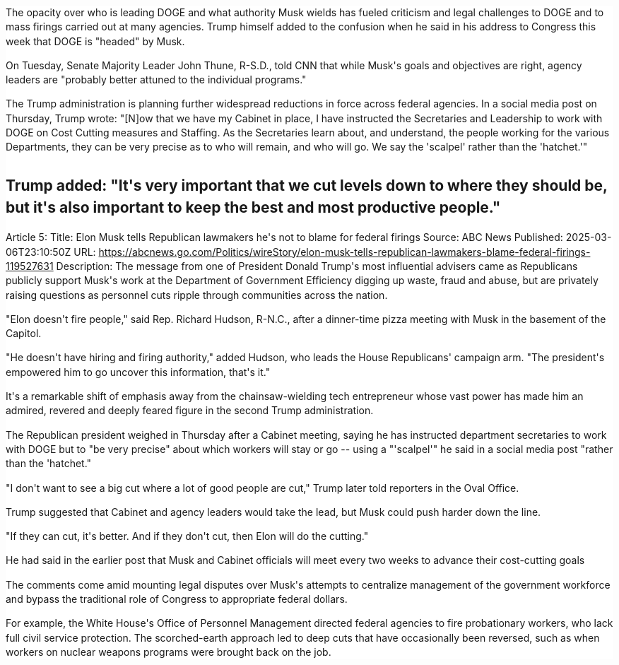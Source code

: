 The opacity over who is leading DOGE and what authority Musk wields has fueled criticism and legal challenges to DOGE and to mass firings carried out at many agencies. Trump himself added to the confusion when he said in his address to Congress this week that DOGE is "headed" by Musk.

On Tuesday, Senate Majority Leader John Thune, R-S.D., told CNN that while Musk's goals and objectives are right, agency leaders are "probably better attuned to the individual programs."

The Trump administration is planning further widespread reductions in force across federal agencies. In a social media post on Thursday, Trump wrote: "[N]ow that we have my Cabinet in place, I have instructed the Secretaries and Leadership to work with DOGE on Cost Cutting measures and Staffing. As the Secretaries learn about, and understand, the people working for the various Departments, they can be very precise as to who will remain, and who will go. We say the 'scalpel' rather than the 'hatchet.'"

Trump added: "It's very important that we cut levels down to where they should be, but it's also important to keep the best and most productive people."
--------------------------------------------------------------------------------

Article 5:
Title: Elon Musk tells Republican lawmakers he's not to blame for federal firings
Source: ABC News
Published: 2025-03-06T23:10:50Z
URL: https://abcnews.go.com/Politics/wireStory/elon-musk-tells-republican-lawmakers-blame-federal-firings-119527631
Description: The message from one of President Donald Trump's most influential advisers came as Republicans publicly support Musk's work at the Department of Government Efficiency digging up waste, fraud and abuse, but are privately raising questions as personnel cuts ripple through communities across the nation.

"Elon doesn't fire people," said Rep. Richard Hudson, R-N.C., after a dinner-time pizza meeting with Musk in the basement of the Capitol.

"He doesn't have hiring and firing authority," added Hudson, who leads the House Republicans' campaign arm. "The president's empowered him to go uncover this information, that's it."

It's a remarkable shift of emphasis away from the chainsaw-wielding tech entrepreneur whose vast power has made him an admired, revered and deeply feared figure in the second Trump administration.

The Republican president weighed in Thursday after a Cabinet meeting, saying he has instructed department secretaries to work with DOGE but to "be very precise" about which workers will stay or go -- using a "'scalpel'" he said in a social media post "rather than the 'hatchet."

"I don't want to see a big cut where a lot of good people are cut," Trump later told reporters in the Oval Office.

Trump suggested that Cabinet and agency leaders would take the lead, but Musk could push harder down the line.

"If they can cut, it's better. And if they don't cut, then Elon will do the cutting."

He had said in the earlier post that Musk and Cabinet officials will meet every two weeks to advance their cost-cutting goals

The comments come amid mounting legal disputes over Musk's attempts to centralize management of the government workforce and bypass the traditional role of Congress to appropriate federal dollars.

For example, the White House's Office of Personnel Management directed federal agencies to fire probationary workers, who lack full civil service protection. The scorched-earth approach led to deep cuts that have occasionally been reversed, such as when workers on nuclear weapons programs were brought back on the job.
